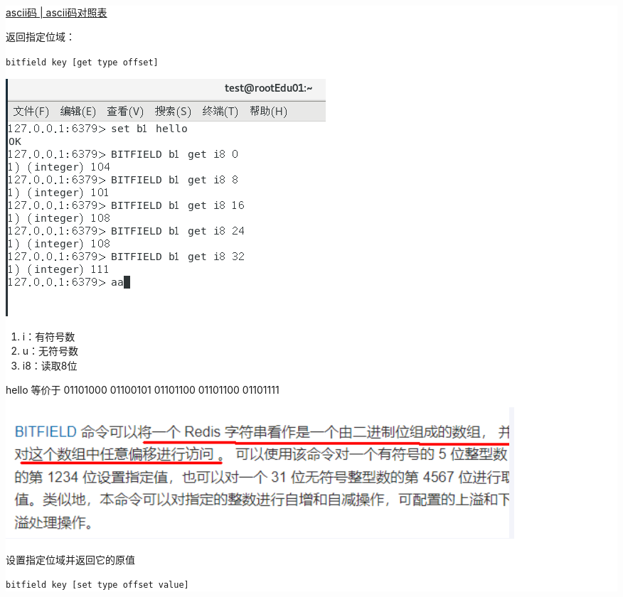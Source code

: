 [ascii码 | ascii码对照表](https://ascii.org.cn/)

返回指定位域：

```cmd
bitfield key [get type offset]
```

![image-20250411221551010](/redisImages/image-20250411221551010.png)

1. i：有符号数
2. u：无符号数
3. i8：读取8位

hello 等价于 01101000 01100101 01101100 01101100 01101111

![image-20250411221656767](/redisImages/image-20250411221656767.png)

设置指定位域并返回它的原值

```cmd
bitfield key [set type offset value]
```
